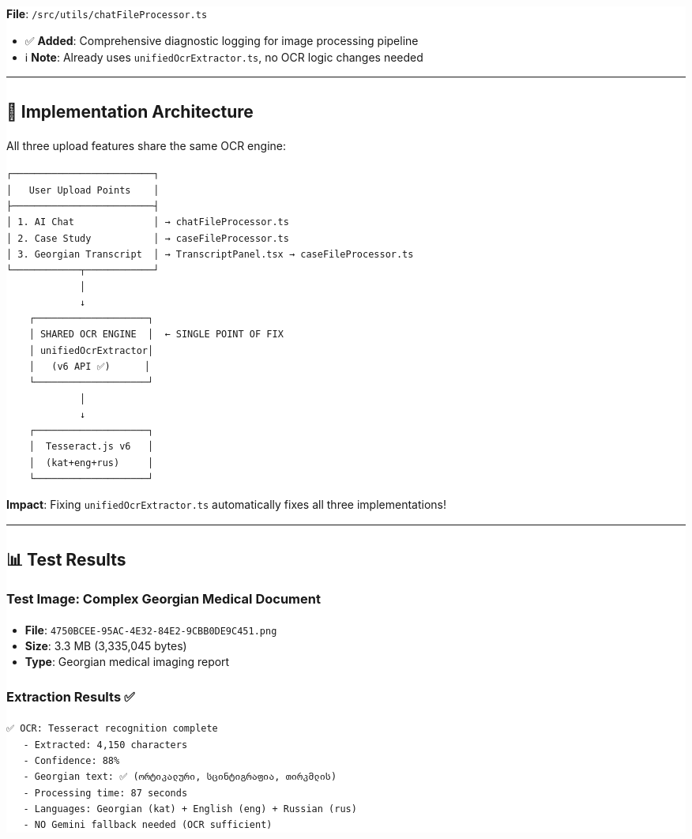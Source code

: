 **File**: `/src/utils/chatFileProcessor.ts`
- ✅ **Added**: Comprehensive diagnostic logging for image processing pipeline
- ℹ️ **Note**: Already uses `unifiedOcrExtractor.ts`, no OCR logic changes needed

---

## 🔗 Implementation Architecture

All three upload features share the same OCR engine:

```
┌─────────────────────────┐
│   User Upload Points    │
├─────────────────────────┤
│ 1. AI Chat              │ → chatFileProcessor.ts
│ 2. Case Study           │ → caseFileProcessor.ts
│ 3. Georgian Transcript  │ → TranscriptPanel.tsx → caseFileProcessor.ts
└────────────┬────────────┘
             │
             ↓
    ┌────────────────────┐
    │ SHARED OCR ENGINE  │  ← SINGLE POINT OF FIX
    │ unifiedOcrExtractor│
    │   (v6 API ✅)      │
    └────────────────────┘
             │
             ↓
    ┌────────────────────┐
    │  Tesseract.js v6   │
    │  (kat+eng+rus)     │
    └────────────────────┘
```

**Impact**: Fixing `unifiedOcrExtractor.ts` automatically fixes all three implementations!

---

## 📊 Test Results

### Test Image: Complex Georgian Medical Document
- **File**: `4750BCEE-95AC-4E32-84E2-9CBB0DE9C451.png`
- **Size**: 3.3 MB (3,335,045 bytes)
- **Type**: Georgian medical imaging report

### Extraction Results ✅
```
✅ OCR: Tesseract recognition complete
   - Extracted: 4,150 characters
   - Confidence: 88%
   - Georgian text: ✅ (ორტიკალური, სცინტიგრაფია, თირკმლის)
   - Processing time: 87 seconds
   - Languages: Georgian (kat) + English (eng) + Russian (rus)
   - NO Gemini fallback needed (OCR sufficient)
```
